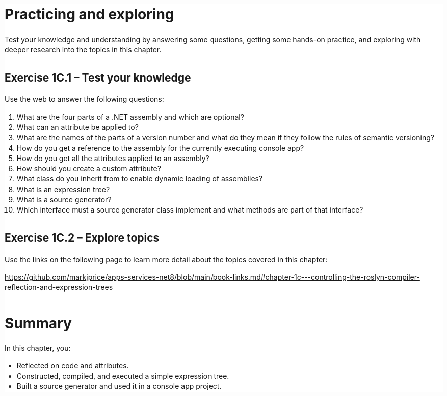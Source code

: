 # Practicing and exploring

Test your knowledge and understanding by answering some questions, getting some hands-on practice, and exploring with deeper research into the topics in this chapter.

## Exercise 1C.1 – Test your knowledge

Use the web to answer the following questions:

1.	What are the four parts of a .NET assembly and which are optional?
2.	What can an attribute be applied to?
3.	What are the names of the parts of a version number and what do they mean if they follow the rules of semantic versioning?
4.	How do you get a reference to the assembly for the currently executing console app?
5.	How do you get all the attributes applied to an assembly?
6.	How should you create a custom attribute?
7.	What class do you inherit from to enable dynamic loading of assemblies?
8.	What is an expression tree?
9.	What is a source generator?
10.	Which interface must a source generator class implement and what methods are part of that interface?

## Exercise 1C.2 – Explore topics

Use the links on the following page to learn more detail about the topics covered in this chapter:

https://github.com/markjprice/apps-services-net8/blob/main/book-links.md#chapter-1c---controlling-the-roslyn-compiler-reflection-and-expression-trees

# Summary

In this chapter, you:

- Reflected on code and attributes.
- Constructed, compiled, and executed a simple expression tree.
- Built a source generator and used it in a console app project.

